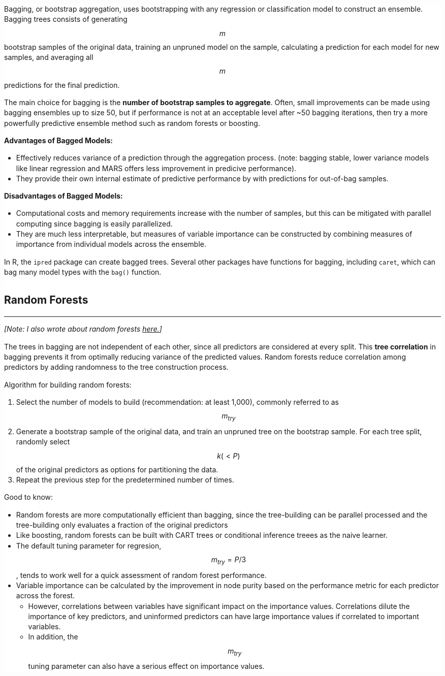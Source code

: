 Bagging, or bootstrap aggregation, uses bootstrapping with any regression or classification model to construct an ensemble. Bagging trees consists of generating $$m$$ bootstrap samples of the original data, training an unpruned model on the sample, calculating a prediction for each model for new samples, and averaging all $$m$$ predictions for the final prediction. 

The main choice for bagging is the **number of bootstrap samples to aggregate**. Often, small improvements can be made using bagging ensembles up to size 50, but if performance is not at an acceptable level after ~50 bagging iterations, then try a more powerfully predictive ensemble method such as random forests or boosting.

**Advantages of Bagged Models:**
- Effectively reduces variance of a prediction through the aggregation process. (note: bagging stable, lower variance models like linear regression and MARS offers less improvement in predicive performance).
- They provide their own internal estimate of predictive performance by with predictions for out-of-bag samples.

**Disadvantages of Bagged Models:**
- Computational costs and memory requirements increase with the number of samples, but this can be mitigated with parallel computing since bagging is easily parallelized.
- They are much less interpretable, but measures of variable importance can be constructed by combining measures of importance from individual models across the ensemble.

In R, the ```ipred``` package can create bagged trees. Several other packages have functions for bagging, including ```caret```, which can bag many model types with the ```bag()``` function.

## Random Forests
---
*[Note: I also wrote about random forests* [*here.*](tree-based-methods#v-method-random-forests)*]*

The trees in bagging are not independent of each other, since all predictors are considered at every split. This **tree correlation** in bagging prevents it from optimally reducing variance of the predicted values. Random forests reduce correlation among predictors by adding randomness to the tree construction process.

<span class="boxheader">Algorithm for building random forests:</span>
1. Select the number of models to build (recommendation: at least 1,000), commonly referred to as $$m_{try}$$
2. Generate a bootstrap sample of the original data, and train an unpruned tree on the bootstrap sample. For each tree split, randomly select $$k (< P)$$ of the original predictors as options for partitioning the data.
3. Repeat the previous step for the predetermined number of times. 

<span class="boxheader">Good to know:</span>

- Random forests are more computationally efficient than bagging, since the tree-building can be parallel processed and the tree-building only evaluates a fraction of the original predictors
- Like boosting, random forests can be built with CART trees or conditional inference treees as the naive learner.
- The default tuning parameter for regresion, $$m_{try} = P/3$$, tends to work well for a quick assessment of random forest performance.
- Variable importance can be calculated by the improvement in node purity based on the performance metric for each predictor across the forest. 
    - However, correlations between variables have significant impact on the importance values. Correlations dilute the importance of key predictors, and uninformed predictors can have large importance values if correlated to important variables.
    - In addition, the $$m_{try}$$ tuning parameter can also have a serious effect on importance values.
